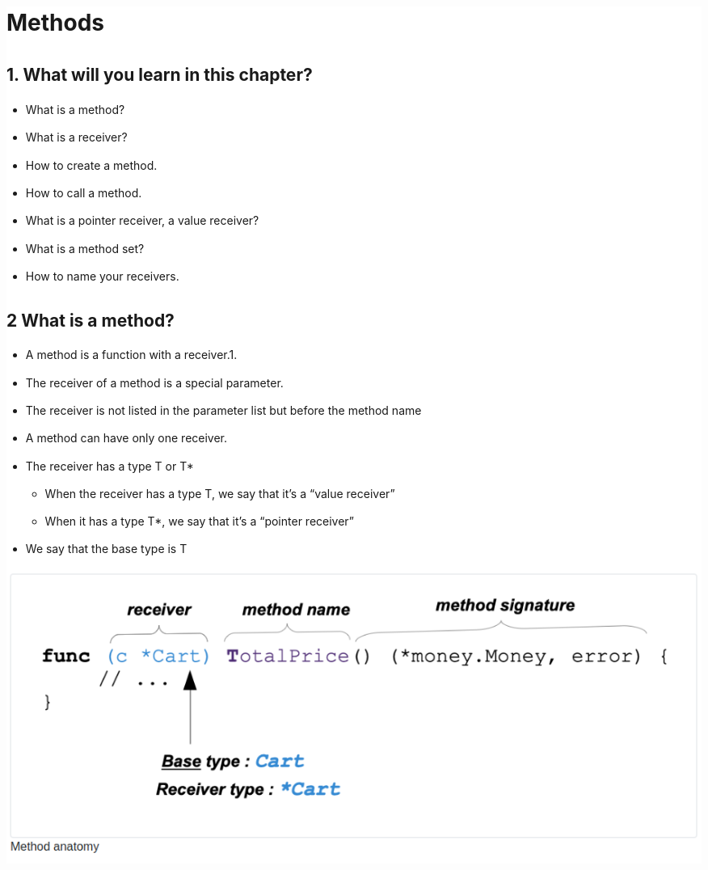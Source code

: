 # Methods

## 1. What will you learn in this chapter? 

- What is a method?

- What is a receiver?

- How to create a method.

- How to call a method.

- What is a pointer receiver, a value receiver?

- What is a method set?

- How to name your receivers.

## 2 What is a method?

- A method is a function with a receiver.1.

- The receiver of a method is a special parameter.

- The receiver is not listed in the parameter list but before the method name

- A method can have only one receiver.

- The receiver has a type T or T*

    - When the receiver has a type T, we say that it’s a “value receiver”

    - When it has a type T*, we say that it’s a “pointer receiver”

- We say that the base type is T

![image](../images/method.png)
